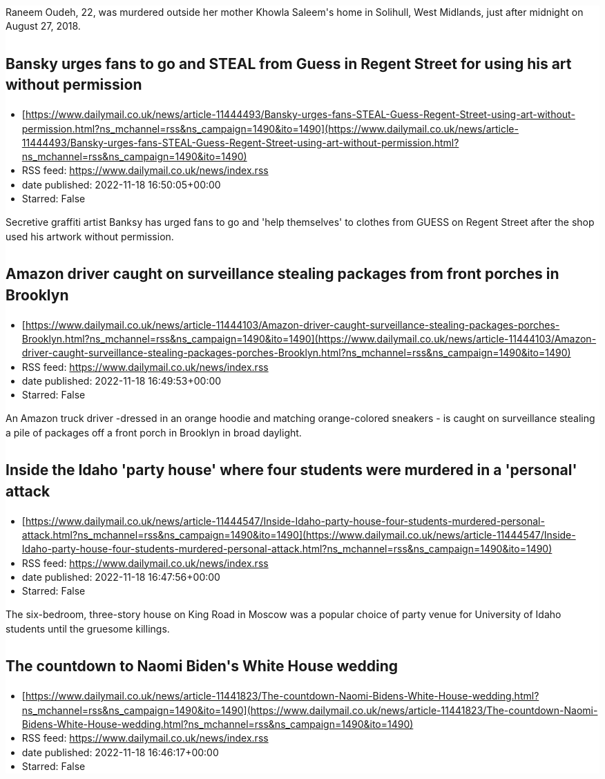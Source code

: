 Raneem Oudeh, 22, was murdered outside her mother Khowla Saleem's home in Solihull, West Midlands, just after midnight on August 27, 2018.

## Bansky urges fans to go and STEAL from Guess in Regent Street for using his art without permission
 - [https://www.dailymail.co.uk/news/article-11444493/Bansky-urges-fans-STEAL-Guess-Regent-Street-using-art-without-permission.html?ns_mchannel=rss&ns_campaign=1490&ito=1490](https://www.dailymail.co.uk/news/article-11444493/Bansky-urges-fans-STEAL-Guess-Regent-Street-using-art-without-permission.html?ns_mchannel=rss&ns_campaign=1490&ito=1490)
 - RSS feed: https://www.dailymail.co.uk/news/index.rss
 - date published: 2022-11-18 16:50:05+00:00
 - Starred: False

Secretive graffiti artist Banksy has urged fans to go and 'help themselves' to clothes from GUESS on Regent Street after the shop used his artwork without permission.

## Amazon driver caught on surveillance stealing packages from front porches in Brooklyn
 - [https://www.dailymail.co.uk/news/article-11444103/Amazon-driver-caught-surveillance-stealing-packages-porches-Brooklyn.html?ns_mchannel=rss&ns_campaign=1490&ito=1490](https://www.dailymail.co.uk/news/article-11444103/Amazon-driver-caught-surveillance-stealing-packages-porches-Brooklyn.html?ns_mchannel=rss&ns_campaign=1490&ito=1490)
 - RSS feed: https://www.dailymail.co.uk/news/index.rss
 - date published: 2022-11-18 16:49:53+00:00
 - Starred: False

An Amazon truck driver -dressed in an orange hoodie and matching orange-colored sneakers - is caught on surveillance stealing a pile of packages off a front porch in Brooklyn in broad daylight.

## Inside the Idaho 'party house' where four students were murdered in a 'personal' attack
 - [https://www.dailymail.co.uk/news/article-11444547/Inside-Idaho-party-house-four-students-murdered-personal-attack.html?ns_mchannel=rss&ns_campaign=1490&ito=1490](https://www.dailymail.co.uk/news/article-11444547/Inside-Idaho-party-house-four-students-murdered-personal-attack.html?ns_mchannel=rss&ns_campaign=1490&ito=1490)
 - RSS feed: https://www.dailymail.co.uk/news/index.rss
 - date published: 2022-11-18 16:47:56+00:00
 - Starred: False

The six-bedroom, three-story house on King Road in Moscow was a popular choice of party venue for University of Idaho students until the gruesome killings.

## The countdown to Naomi Biden's White House wedding
 - [https://www.dailymail.co.uk/news/article-11441823/The-countdown-Naomi-Bidens-White-House-wedding.html?ns_mchannel=rss&ns_campaign=1490&ito=1490](https://www.dailymail.co.uk/news/article-11441823/The-countdown-Naomi-Bidens-White-House-wedding.html?ns_mchannel=rss&ns_campaign=1490&ito=1490)
 - RSS feed: https://www.dailymail.co.uk/news/index.rss
 - date published: 2022-11-18 16:46:17+00:00
 - Starred: False
